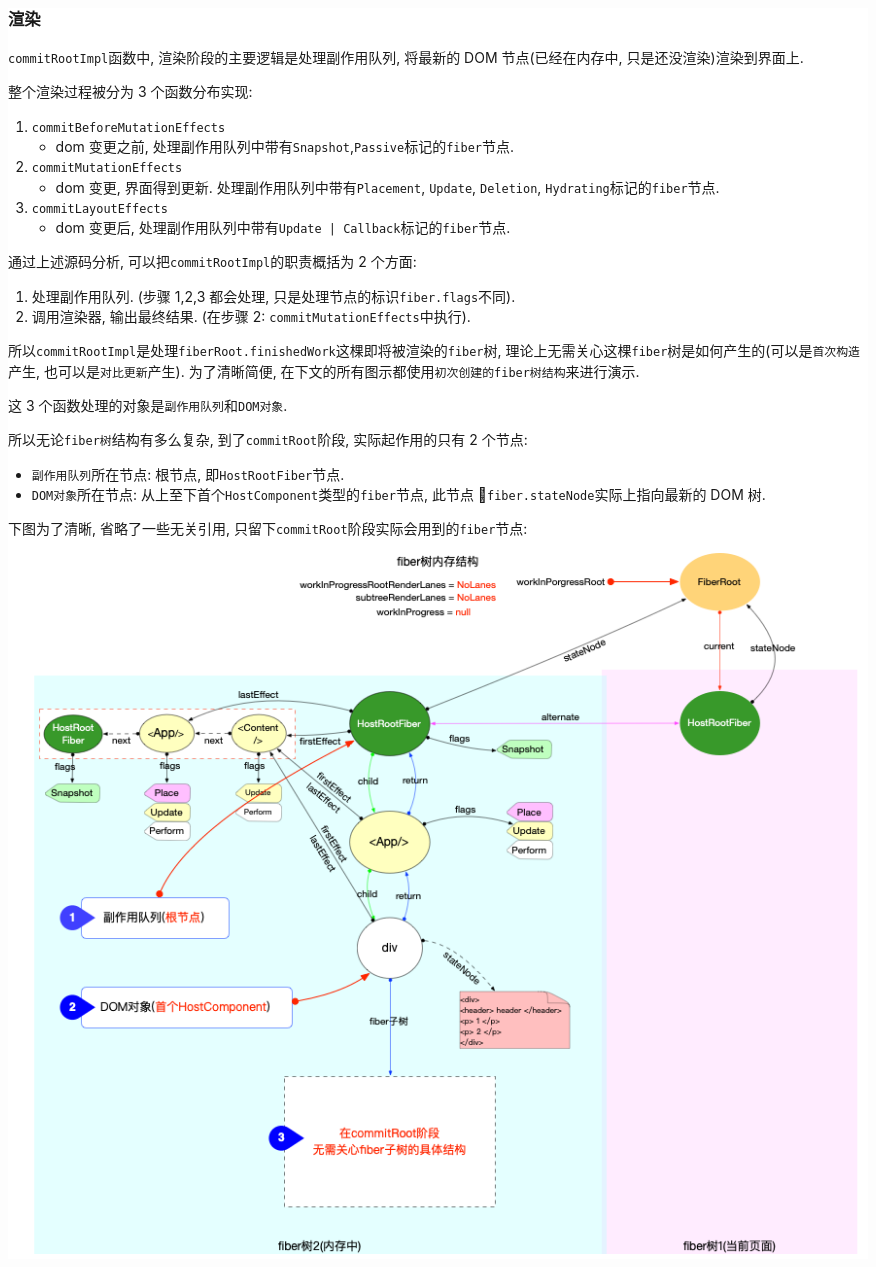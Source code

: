 ### 渲染

`commitRootImpl`函数中, 渲染阶段的主要逻辑是处理副作用队列, 将最新的 DOM 节点(已经在内存中, 只是还没渲染)渲染到界面上.

整个渲染过程被分为 3 个函数分布实现:

1. `commitBeforeMutationEffects`
   - dom 变更之前, 处理副作用队列中带有`Snapshot`,`Passive`标记的`fiber`节点.
2. `commitMutationEffects`
   - dom 变更, 界面得到更新. 处理副作用队列中带有`Placement`, `Update`, `Deletion`, `Hydrating`标记的`fiber`节点.
3. `commitLayoutEffects`
   - dom 变更后, 处理副作用队列中带有`Update | Callback`标记的`fiber`节点.

通过上述源码分析, 可以把`commitRootImpl`的职责概括为 2 个方面:

1. 处理副作用队列. (步骤 1,2,3 都会处理, 只是处理节点的标识`fiber.flags`不同).
2. 调用渲染器, 输出最终结果. (在步骤 2: `commitMutationEffects`中执行).

所以`commitRootImpl`是处理`fiberRoot.finishedWork`这棵即将被渲染的`fiber`树, 理论上无需关心这棵`fiber`树是如何产生的(可以是`首次构造`产生, 也可以是`对比更新`产生). 为了清晰简便, 在下文的所有图示都使用`初次创建的fiber树结构`来进行演示.

这 3 个函数处理的对象是`副作用队列`和`DOM对象`.

所以无论`fiber树`结构有多么复杂, 到了`commitRoot`阶段, 实际起作用的只有 2 个节点:

- `副作用队列`所在节点: 根节点, 即`HostRootFiber`节点.
- `DOM对象`所在节点: 从上至下首个`HostComponent`类型的`fiber`节点, 此节点 `fiber.stateNode`实际上指向最新的 DOM 树.

下图为了清晰, 省略了一些无关引用, 只留下`commitRoot`阶段实际会用到的`fiber`节点:

![](../../snapshots/fibertree-commit/fiber-noredundant.png)
